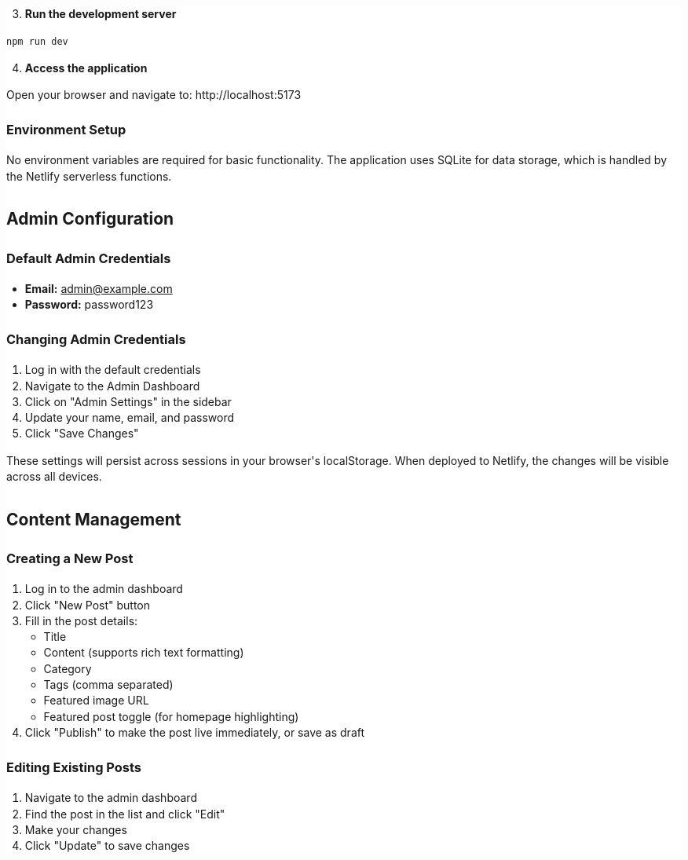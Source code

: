 3. **Run the development server**

```bash
npm run dev
```

4. **Access the application**

Open your browser and navigate to: http://localhost:5173

### Environment Setup

No environment variables are required for basic functionality. The application uses SQLite for data storage, which is handled by the Netlify serverless functions.

## Admin Configuration

### Default Admin Credentials

- **Email:** admin@example.com
- **Password:** password123

### Changing Admin Credentials

1. Log in with the default credentials
2. Navigate to the Admin Dashboard
3. Click on "Admin Settings" in the sidebar
4. Update your name, email, and password
5. Click "Save Changes"

These settings will persist across sessions in your browser's localStorage. When deployed to Netlify, the changes will be visible across all devices.

## Content Management

### Creating a New Post

1. Log in to the admin dashboard
2. Click "New Post" button
3. Fill in the post details:
   - Title
   - Content (supports rich text formatting)
   - Category
   - Tags (comma separated)
   - Featured image URL
   - Featured post toggle (for homepage highlighting)
4. Click "Publish" to make the post live immediately, or save as draft

### Editing Existing Posts

1. Navigate to the admin dashboard
2. Find the post in the list and click "Edit"
3. Make your changes
4. Click "Update" to save changes
